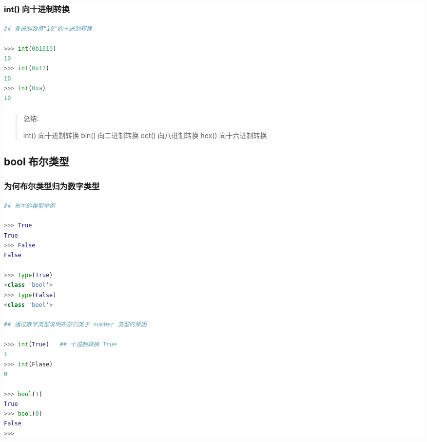 ### int() 向十进制转换

```python
## 各进制数值"10"的十进制转换

>>> int(0b1010)
10
>>> int(0o12)
10
>>> int(0xa)
10
```

###  

> 总结:
>
> int() 向十进制转换
> bin() 向二进制转换
> oct() 向八进制转换
> hex() 向十六进制转换

## bool 布尔类型

### 为何布尔类型归为数字类型

```python
## 布尔的类型举例

>>> True
True
>>> False
False

>>> type(True)
<class 'bool'>
>>> type(False)
<class 'bool'>

## 通过数字类型说明布尔归类于 number 类型的原因

>>> int(True)   ## 十进制转换 True
1
>>> int(Flase)
0

>>> bool(1)
True
>>> bool(0)
False
>>> 
```
